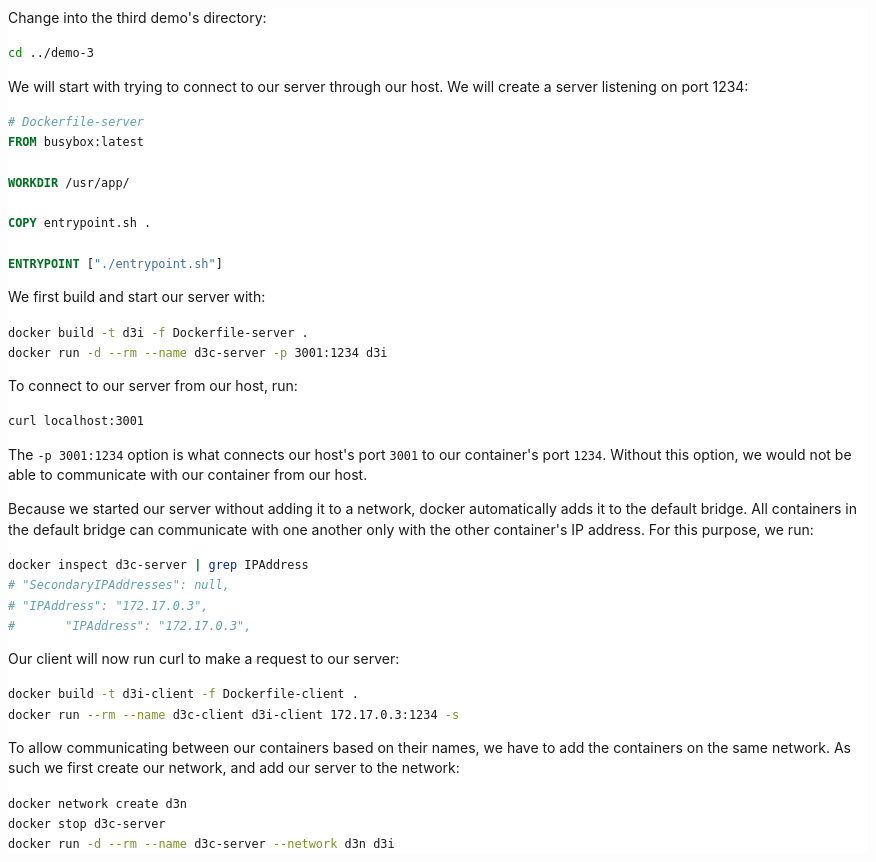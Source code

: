 Change into the third demo's directory:
```bash
cd ../demo-3
```

We will start with trying to connect to our server through our host. We will
create a server listening on port 1234: 
```Dockerfile
# Dockerfile-server
FROM busybox:latest

WORKDIR /usr/app/

COPY entrypoint.sh .

ENTRYPOINT ["./entrypoint.sh"]
```

We first build and start our server with: 
```bash
docker build -t d3i -f Dockerfile-server .
docker run -d --rm --name d3c-server -p 3001:1234 d3i
```

To connect to our server from our host, run:
```bash
curl localhost:3001
```

The `-p 3001:1234` option is what connects our host's port `3001` to our
container's port `1234`. Without this option, we would not be able to
communicate with our container from our host. 

Because we started our server without adding it to a network, docker
automatically adds it to the default bridge. All containers in the default
bridge can communicate with one another only with the other container's IP
address. For this purpose, we run:
```bash
docker inspect d3c-server | grep IPAddress
# "SecondaryIPAddresses": null,
# "IPAddress": "172.17.0.3",
#       "IPAddress": "172.17.0.3",
```

Our client will now run curl to make a request to our server:
```bash
docker build -t d3i-client -f Dockerfile-client .
docker run --rm --name d3c-client d3i-client 172.17.0.3:1234 -s
```

To allow communicating between our containers based on their names, we have to
add the containers on the same network. As such we first create our network, and
add our server to the network: 

```bash
docker network create d3n
docker stop d3c-server
docker run -d --rm --name d3c-server --network d3n d3i
```
